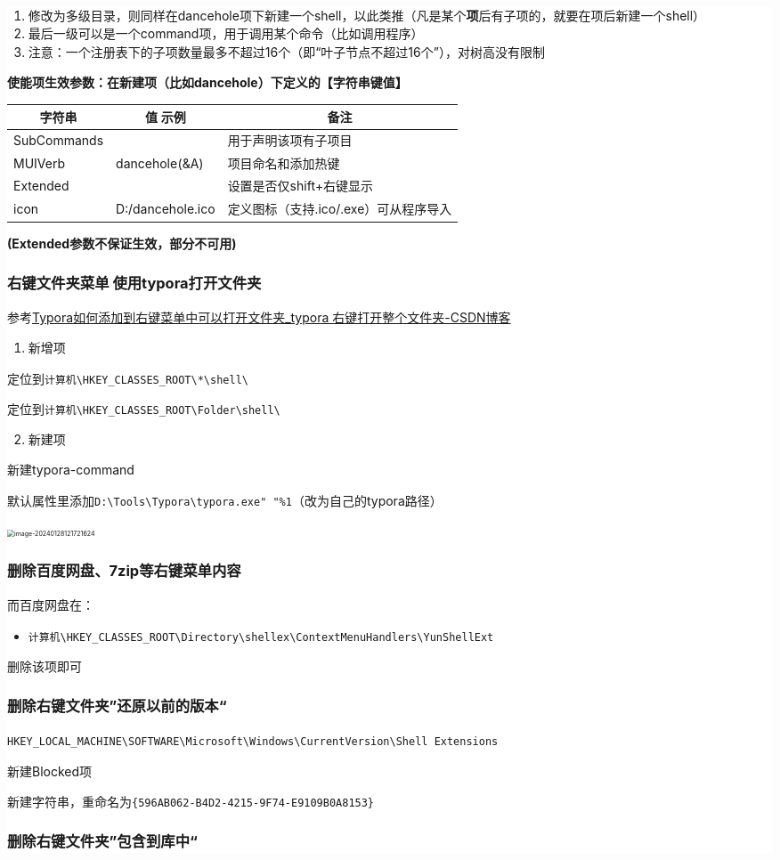 1. 修改为多级目录，则同样在dancehole项下新建一个shell，以此类推（凡是某个**项**后有子项的，就要在项后新建一个shell）
2. 最后一级可以是一个command项，用于调用某个命令（比如调用程序）
3. 注意：一个注册表下的子项数量最多不超过16个（即“叶子节点不超过16个”），对树高没有限制



**使能项生效参数：在新建项（比如dancehole）下定义的【字符串键值】**

| 字符串      | 值 示例          | 备注                                  |
| ----------- | ---------------- | ------------------------------------- |
| SubCommands |                  | 用于声明该项有子项目                  |
| MUIVerb     | dancehole(&A)    | 项目命名和添加热键                    |
| Extended    |                  | 设置是否仅shift+右键显示              |
| icon        | D:/dancehole.ico | 定义图标（支持.ico/.exe）可从程序导入 |

**(Extended参数不保证生效，部分不可用)**

### 右键文件夹菜单 使用typora打开文件夹

参考[Typora如何添加到右键菜单中可以打开文件夹_typora 右键打开整个文件夹-CSDN博客](https://blog.csdn.net/u012520952/article/details/121683828)

1. 新增项

定位到`计算机\HKEY_CLASSES_ROOT\*\shell\`

定位到`计算机\HKEY_CLASSES_ROOT\Folder\shell\`

2. 新建项

新建typora-command

默认属性里添加`D:\Tools\Typora\typora.exe" "%1`（改为自己的typora路径）

<img src="https://cdn.jsdelivr.net/gh/dancehole/image@main/codelabs/image-20240128121721624.png" alt="image-20240128121721624" style="zoom:50%;" />



### 删除百度网盘、7zip等右键菜单内容

而百度网盘在：

- `计算机\HKEY_CLASSES_ROOT\Directory\shellex\ContextMenuHandlers\YunShellExt`

 删除该项即可

### 删除右键文件夹”还原以前的版本“

`HKEY_LOCAL_MACHINE\SOFTWARE\Microsoft\Windows\CurrentVersion\Shell Extensions`

新建Blocked项

新建字符串，重命名为`{596AB062-B4D2-4215-9F74-E9109B0A8153}`



### 删除右键文件夹”包含到库中“
